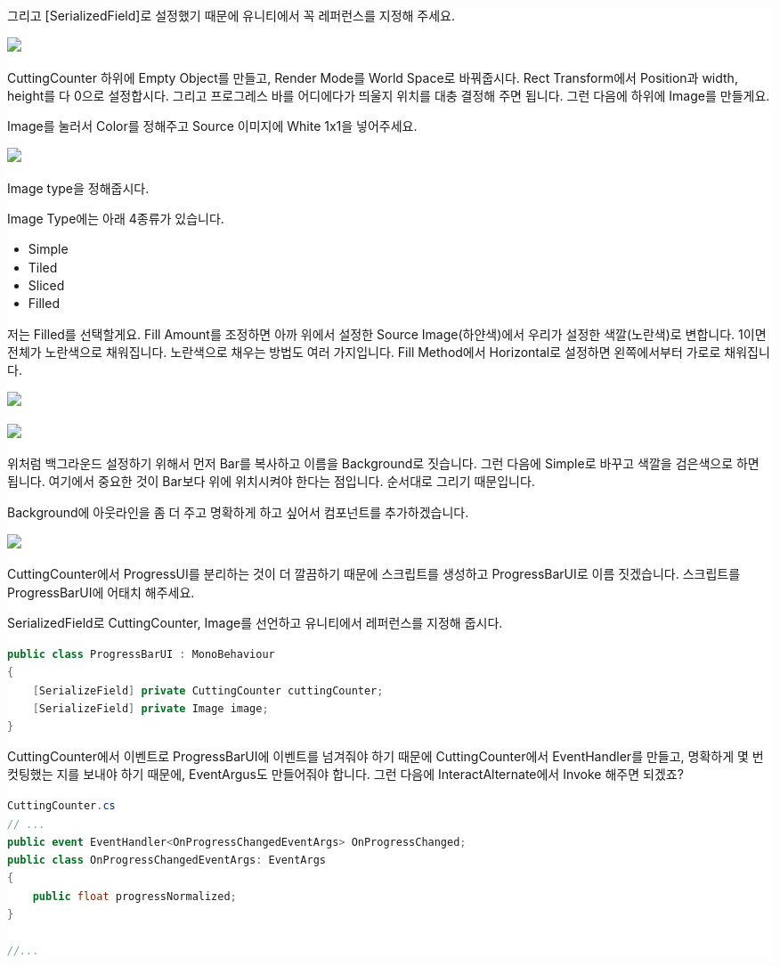 그리고 [SerializedField]로 설정했기 때문에 유니티에서 꼭 레퍼런스를 지정해 주세요.

![](https://blog.kakaocdn.net/dn/EHheN/btsrNBG5Htz/5kSMlkvN7e2r0aa6DSXp41/img.png)

CuttingCounter 하위에 Empty Object를 만들고, Render Mode를 World Space로 바꿔줍시다. Rect Transform에서 Position과 width, height를 다 0으로 설정합시다. 그리고 프로그레스 바를 어디에다가 띄울지 위치를 대충 결정해 주면 됩니다. 그런 다음에 하위에 Image를 만들게요.

Image를 눌러서 Color를 정해주고 Source 이미지에 White 1x1을 넣어주세요.

![](https://blog.kakaocdn.net/dn/u82GH/btsrSKXRW5u/LN0bud5Z4lOEzRdYJkIYFK/img.png)

Image type을 정해줍시다.

Image Type에는 아래 4종류가 있습니다.

- Simple
- Tiled
- Sliced
- Filled

저는 Filled를 선택할게요. Fill Amount를 조정하면 아까 위에서 설정한 Source Image(하얀색)에서 우리가 설정한 색깔(노란색)로 변합니다. 1이면 전체가 노란색으로 채워집니다. 노란색으로 채우는 방법도 여러 가지입니다. Fill Method에서 Horizontal로 설정하면 왼쪽에서부터 가로로 채워집니다.

![](https://blog.kakaocdn.net/dn/sqVRe/btsrSM2rv0c/rM2KN55cTnmJ1whSzup6Lk/img.png)

![](https://blog.kakaocdn.net/dn/GCYaK/btsrYVRyRXh/qsaIsO3P6wNKrV18kv5Atk/img.png)

위처럼 백그라운드 설정하기 위해서 먼저 Bar를 복사하고 이름을 Background로 짓습니다. 그런 다음에 Simple로 바꾸고 색깔을 검은색으로 하면 됩니다. 여기에서 중요한 것이 Bar보다 위에 위치시켜야 한다는 점입니다. 순서대로 그리기 때문입니다.

Background에 아웃라인을 좀 더 주고 명확하게 하고 싶어서 컴포넌트를 추가하겠습니다.

![](https://blog.kakaocdn.net/dn/AIGG7/btsrIb9Pm3Z/4S8qXoMIqZOHhTziVLSPQK/img.png)

CuttingCounter에서 ProgressUI를 분리하는 것이 더 깔끔하기 때문에 스크립트를 생성하고 ProgressBarUI로 이름 짓겠습니다. 스크립트를 ProgressBarUI에 어태치 해주세요.

SerializedField로 CuttingCounter, Image를 선언하고 유니티에서 레퍼런스를 지정해 줍시다.

```c#
public class ProgressBarUI : MonoBehaviour
{
    [SerializeField] private CuttingCounter cuttingCounter;
    [SerializeField] private Image image;
}
```

CuttingCounter에서 이벤트로 ProgressBarUI에 이벤트를 넘겨줘야 하기 때문에 CuttingCounter에서 EventHandler를 만들고, 명확하게 몇 번 컷팅했는 지를 보내야 하기 때문에, EventArgus도 만들어줘야 합니다. 그런 다음에 InteractAlternate에서 Invoke 해주면 되겠죠?

```c#
CuttingCounter.cs
// ...
public event EventHandler<OnProgressChangedEventArgs> OnProgressChanged;
public class OnProgressChangedEventArgs: EventArgs
{
	public float progressNormalized;
}

//...
```
